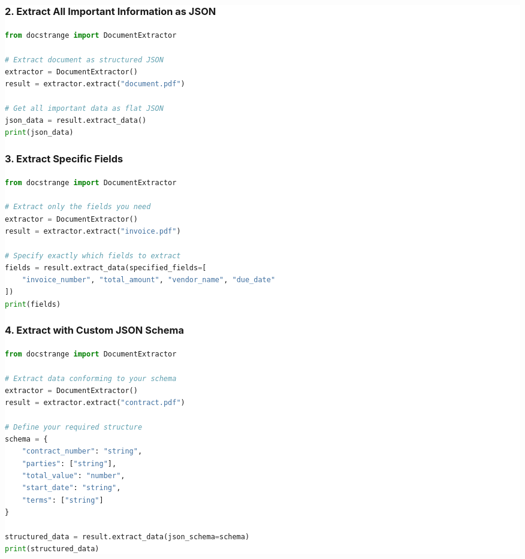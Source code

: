 ### 2. Extract All Important Information as JSON

```python
from docstrange import DocumentExtractor

# Extract document as structured JSON
extractor = DocumentExtractor()
result = extractor.extract("document.pdf")

# Get all important data as flat JSON
json_data = result.extract_data()
print(json_data)
```

### 3. Extract Specific Fields

```python
from docstrange import DocumentExtractor

# Extract only the fields you need
extractor = DocumentExtractor()
result = extractor.extract("invoice.pdf")

# Specify exactly which fields to extract
fields = result.extract_data(specified_fields=[
    "invoice_number", "total_amount", "vendor_name", "due_date"
])
print(fields)
```

### 4. Extract with Custom JSON Schema

```python
from docstrange import DocumentExtractor

# Extract data conforming to your schema
extractor = DocumentExtractor()
result = extractor.extract("contract.pdf")

# Define your required structure
schema = {
    "contract_number": "string",
    "parties": ["string"],
    "total_value": "number",
    "start_date": "string",
    "terms": ["string"]
}

structured_data = result.extract_data(json_schema=schema)
print(structured_data)
```

